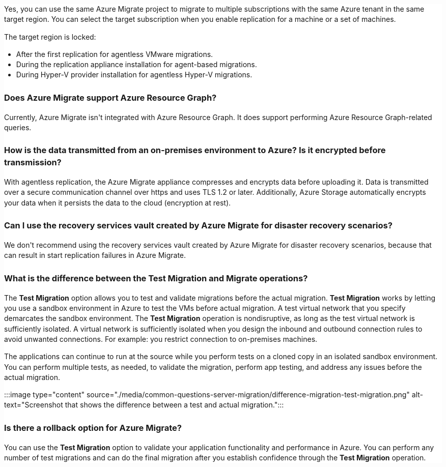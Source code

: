 Yes, you can use the same Azure Migrate project to migrate to multiple subscriptions with the same Azure tenant in the same target region. You can select the target subscription when you enable replication for a machine or a set of machines.

The target region is locked:

* After the first replication for agentless VMware migrations.
* During the replication appliance installation for agent-based migrations.
* During Hyper-V provider installation for agentless Hyper-V migrations.

### Does Azure Migrate support Azure Resource Graph?

Currently, Azure Migrate isn't integrated with Azure Resource Graph. It does support performing Azure Resource Graph-related queries.

### How is the data transmitted from an on-premises environment to Azure? Is it encrypted before transmission?

With agentless replication, the Azure Migrate appliance compresses and encrypts data before uploading it. Data is transmitted over a secure communication channel over https and uses TLS 1.2 or later. Additionally, Azure Storage automatically encrypts your data when it persists the data to the cloud (encryption at rest).

### Can I use the recovery services vault created by Azure Migrate for disaster recovery scenarios?

We don't recommend using the recovery services vault created by Azure Migrate for disaster recovery scenarios, because that can result in start replication failures in Azure Migrate.

### What is the difference between the Test Migration and Migrate operations?

The **Test Migration** option allows you to test and validate migrations before the actual migration. **Test Migration** works by letting you use a sandbox environment in Azure to test the VMs before actual migration. A test virtual network that you specify demarcates the sandbox environment. The **Test Migration** operation is nondisruptive, as long as the test virtual network is sufficiently isolated. A virtual network is sufficiently isolated when you design the inbound and outbound connection rules to avoid unwanted connections. For example: you restrict connection to on-premises machines.

The applications can continue to run at the source while you perform tests on a cloned copy in an isolated sandbox environment. You can perform multiple tests, as needed, to validate the migration, perform app testing, and address any issues before the actual migration.

:::image type="content" source="./media/common-questions-server-migration/difference-migration-test-migration.png" alt-text="Screenshot that shows the difference between a test and actual migration.":::

### Is there a rollback option for Azure Migrate?

You can use the **Test Migration** option to validate your application functionality and performance in Azure. You can perform any number of test migrations and can do the final migration after you establish confidence through the **Test Migration** operation.
